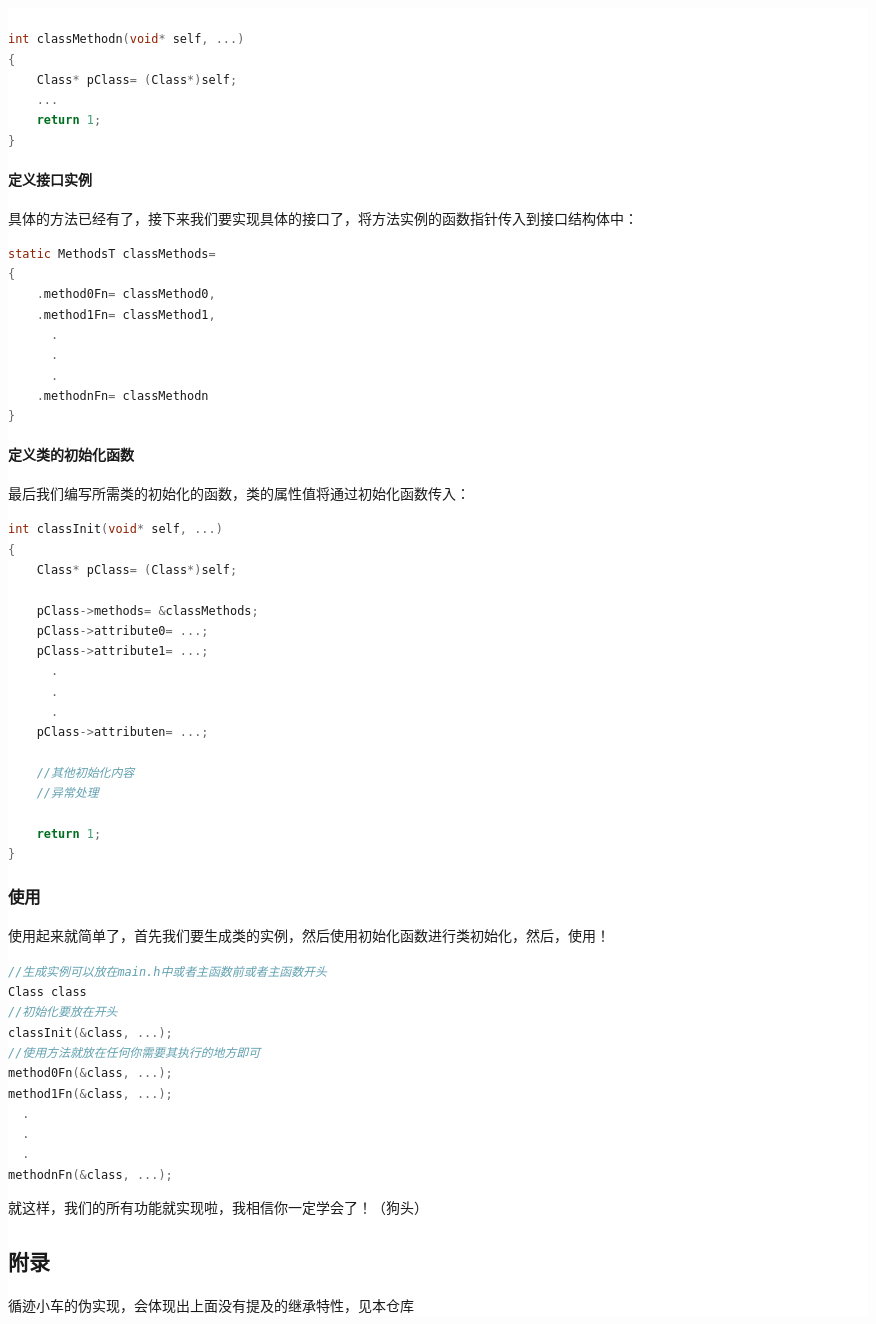 ```C

int classMethodn(void* self, ...)
{
	Class* pClass= (Class*)self;
	...
	return 1;
}
```
#### 定义接口实例
具体的方法已经有了，接下来我们要实现具体的接口了，将方法实例的函数指针传入到接口结构体中：
```C
static MethodsT classMethods=
{
	.method0Fn= classMethod0,
	.method1Fn= classMethod1,
	  .
	  .
	  .
	.methodnFn= classMethodn
}
```
#### 定义类的初始化函数
最后我们编写所需类的初始化的函数，类的属性值将通过初始化函数传入：
```C
int classInit(void* self, ...)
{
	Class* pClass= (Class*)self;
	
	pClass->methods= &classMethods;
	pClass->attribute0= ...;
	pClass->attribute1= ...;
	  .
	  .
	  .
	pClass->attributen= ...;

	//其他初始化内容
	//异常处理

	return 1;
}
```
### 使用
使用起来就简单了，首先我们要生成类的实例，然后使用初始化函数进行类初始化，然后，使用！
```C
//生成实例可以放在main.h中或者主函数前或者主函数开头
Class class
//初始化要放在开头
classInit(&class, ...);
//使用方法就放在任何你需要其执行的地方即可
method0Fn(&class, ...);
method1Fn(&class, ...);
  .
  .
  .
methodnFn(&class, ...);
```
就这样，我们的所有功能就实现啦，我相信你一定学会了！（狗头）

## 附录
循迹小车的伪实现，会体现出上面没有提及的继承特性，见本仓库
